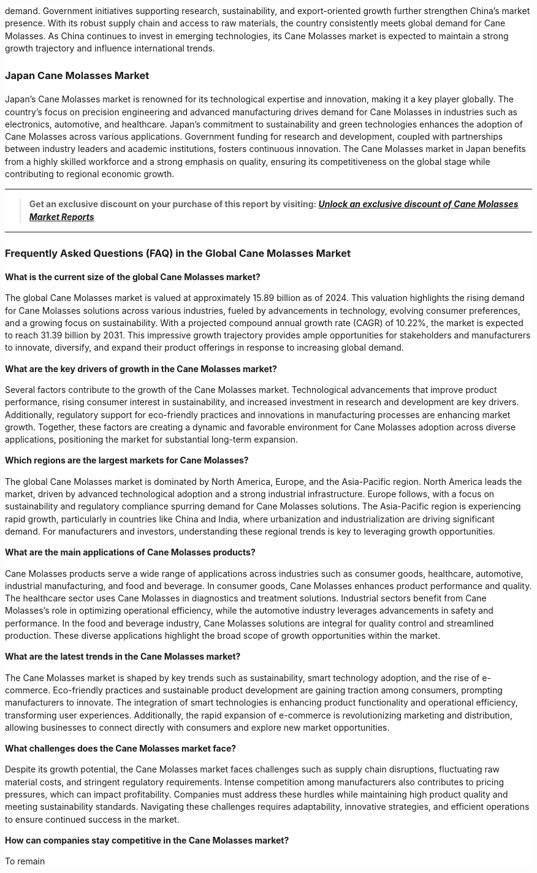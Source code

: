 demand. Government initiatives supporting research, sustainability, and export-oriented growth further strengthen China&rsquo;s market presence. With its robust supply chain and access to raw materials, the country consistently meets global demand for Cane Molasses. As China continues to invest in emerging technologies, its Cane Molasses market is expected to maintain a strong growth trajectory and influence international trends.</p><h3>Japan Cane Molasses Market</h3><p>Japan&rsquo;s Cane Molasses market is renowned for its technological expertise and innovation, making it a key player globally. The country&rsquo;s focus on precision engineering and advanced manufacturing drives demand for Cane Molasses in industries such as electronics, automotive, and healthcare. Japan&rsquo;s commitment to sustainability and green technologies enhances the adoption of Cane Molasses across various applications. Government funding for research and development, coupled with partnerships between industry leaders and academic institutions, fosters continuous innovation. The Cane Molasses market in Japan benefits from a highly skilled workforce and a strong emphasis on quality, ensuring its competitiveness on the global stage while contributing to regional economic growth.</p><hr /><blockquote><p><strong>Get an exclusive discount on your purchase of this report by visiting: <em><a href="://marketresearchpulse.com/ask-for-discount/68225?utm_source=Github&amp;utm_medium=029">Unlock an exclusive discount of Cane Molasses Market Reports</a></em>&nbsp;</strong></p></blockquote><hr /><h3>Frequently Asked Questions (FAQ) in the Global Cane Molasses Market</h3><p><strong>What is the current size of the global Cane Molasses market?</strong></p><p>The global Cane Molasses market is valued at approximately 15.89 billion as of 2024. This valuation highlights the rising demand for Cane Molasses solutions across various industries, fueled by advancements in technology, evolving consumer preferences, and a growing focus on sustainability. With a projected compound annual growth rate (CAGR) of 10.22%, the market is expected to reach 31.39 billion by 2031. This impressive growth trajectory provides ample opportunities for stakeholders and manufacturers to innovate, diversify, and expand their product offerings in response to increasing global demand.</p><p><strong>What are the key drivers of growth in the Cane Molasses market?</strong></p><p>Several factors contribute to the growth of the Cane Molasses market. Technological advancements that improve product performance, rising consumer interest in sustainability, and increased investment in research and development are key drivers. Additionally, regulatory support for eco-friendly practices and innovations in manufacturing processes are enhancing market growth. Together, these factors are creating a dynamic and favorable environment for Cane Molasses adoption across diverse applications, positioning the market for substantial long-term expansion.</p><p><strong>Which regions are the largest markets for Cane Molasses?</strong></p><p>The global Cane Molasses market is dominated by North America, Europe, and the Asia-Pacific region. North America leads the market, driven by advanced technological adoption and a strong industrial infrastructure. Europe follows, with a focus on sustainability and regulatory compliance spurring demand for Cane Molasses solutions. The Asia-Pacific region is experiencing rapid growth, particularly in countries like China and India, where urbanization and industrialization are driving significant demand. For manufacturers and investors, understanding these regional trends is key to leveraging growth opportunities.</p><p><strong>What are the main applications of Cane Molasses products?</strong></p><p>Cane Molasses products serve a wide range of applications across industries such as consumer goods, healthcare, automotive, industrial manufacturing, and food and beverage. In consumer goods, Cane Molasses enhances product performance and quality. The healthcare sector uses Cane Molasses in diagnostics and treatment solutions. Industrial sectors benefit from Cane Molasses&rsquo;s role in optimizing operational efficiency, while the automotive industry leverages advancements in safety and performance. In the food and beverage industry, Cane Molasses solutions are integral for quality control and streamlined production. These diverse applications highlight the broad scope of growth opportunities within the market.</p><p><strong>What are the latest trends in the Cane Molasses market?</strong></p><p>The Cane Molasses market is shaped by key trends such as sustainability, smart technology adoption, and the rise of e-commerce. Eco-friendly practices and sustainable product development are gaining traction among consumers, prompting manufacturers to innovate. The integration of smart technologies is enhancing product functionality and operational efficiency, transforming user experiences. Additionally, the rapid expansion of e-commerce is revolutionizing marketing and distribution, allowing businesses to connect directly with consumers and explore new market opportunities.</p><p><strong>What challenges does the Cane Molasses market face?</strong></p><p>Despite its growth potential, the Cane Molasses market faces challenges such as supply chain disruptions, fluctuating raw material costs, and stringent regulatory requirements. Intense competition among manufacturers also contributes to pricing pressures, which can impact profitability. Companies must address these hurdles while maintaining high product quality and meeting sustainability standards. Navigating these challenges requires adaptability, innovative strategies, and efficient operations to ensure continued success in the market.</p><p><strong>How can companies stay competitive in the Cane Molasses market?</strong></p><p>To remain